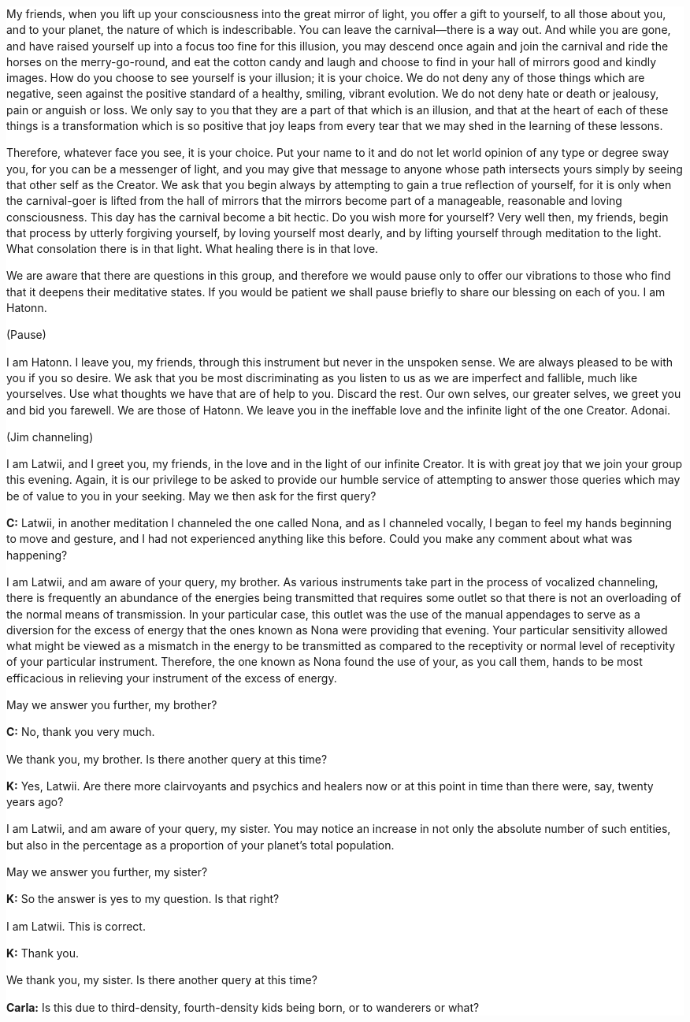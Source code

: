 <p>My friends, when you lift up your consciousness into the great mirror of light, you offer a gift to yourself, to all those about you, and to your planet, the nature of which is indescribable. You can leave the carnival—there is a way out. And while you are gone, and have raised yourself up into a focus too fine for this illusion, you may descend once again and join the carnival and ride the horses on the merry-go-round, and eat the cotton candy and laugh and choose to find in your hall of mirrors good and kindly images. How do you choose to see yourself is your illusion; it is your choice. We do not deny any of those things which are negative, seen against the positive standard of a healthy, smiling, vibrant evolution. We do not deny hate or death or jealousy, pain or anguish or loss. We only say to you that they are a part of that which is an illusion, and that at the heart of each of these things is a transformation which is so positive that joy leaps from every tear that we may shed in the learning of these lessons.</p>
<p>Therefore, whatever face you see, it is your choice. Put your name to it and do not let world opinion of any type or degree sway you, for you can be a messenger of light, and you may give that message to anyone whose path intersects yours simply by seeing that other self as the Creator. We ask that you begin always by attempting to gain a true reflection of yourself, for it is only when the carnival-goer is lifted from the hall of mirrors that the mirrors become part of a manageable, reasonable and loving consciousness. This day has the carnival become a bit hectic. Do you wish more for yourself? Very well then, my friends, begin that process by utterly forgiving yourself, by loving yourself most dearly, and by lifting yourself through meditation to the light. What consolation there is in that light. What healing there is in that love.</p>
<p>We are aware that there are questions in this group, and therefore we would pause only to offer our vibrations to those who find that it deepens their meditative states. If you would be patient we shall pause briefly to share our blessing on each of you. I am Hatonn.</p>
<p class="comment">(Pause)</p>
<p>I am Hatonn. I leave you, my friends, through this instrument but never in the unspoken sense. We are always pleased to be with you if you so desire. We ask that you be most discriminating as you listen to us as we are imperfect and fallible, much like yourselves. Use what thoughts we have that are of help to you. Discard the rest. Our own selves, our greater selves, we greet you and bid you farewell. We are those of Hatonn. We leave you in the ineffable love and the infinite light of the one Creator. Adonai.</p>
<p class="channel-type">(Jim channeling)</p>
<p>I am Latwii, and I greet you, my friends, in the love and in the light of our infinite Creator. It is with great joy that we join your group this evening. Again, it is our privilege to be asked to provide our humble service of attempting to answer those queries which may be of value to you in your seeking. May we then ask for the first query?</p>
<p><strong>C:</strong> Latwii, in another meditation I channeled the one called Nona, and as I channeled vocally, I began to feel my hands beginning to move and gesture, and I had not experienced anything like this before. Could you make any comment about what was happening?</p>
<p>I am Latwii, and am aware of your query, my brother. As various instruments take part in the process of vocalized channeling, there is frequently an abundance of the energies being transmitted that requires some outlet so that there is not an overloading of the normal means of transmission. In your particular case, this outlet was the use of the manual appendages to serve as a diversion for the excess of energy that the ones known as Nona were providing that evening. Your particular sensitivity allowed what might be viewed as a mismatch in the energy to be transmitted as compared to the receptivity or normal level of receptivity of your particular instrument. Therefore, the one known as Nona found the use of your, as you call them, hands to be most efficacious in relieving your instrument of the excess of energy.</p>
<p>May we answer you further, my brother?</p>
<p><strong>C:</strong> No, thank you very much.</p>
<p>We thank you, my brother. Is there another query at this time?</p>
<p><strong>K:</strong> Yes, Latwii. Are there more clairvoyants and psychics and healers now or at this point in time than there were, say, twenty years ago?</p>
<p>I am Latwii, and am aware of your query, my sister. You may notice an increase in not only the absolute number of such entities, but also in the percentage as a proportion of your planet’s total population.</p>
<p>May we answer you further, my sister?</p>
<p><strong>K:</strong> So the answer is yes to my question. Is that right?</p>
<p>I am Latwii. This is correct.</p>
<p><strong>K:</strong> Thank you.</p>
<p>We thank you, my sister. Is there another query at this time?</p>
<p><strong>Carla:</strong> Is this due to third-density, fourth-density kids being born, or to wanderers or what?</p>